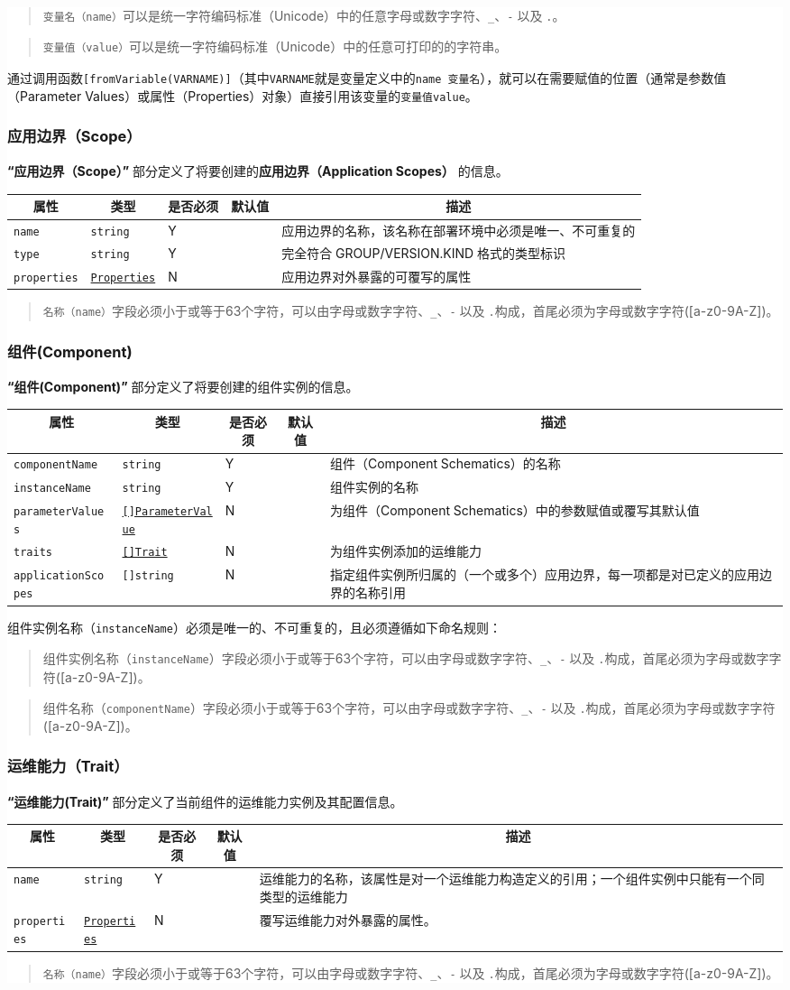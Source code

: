 > `变量名（name）`可以是统一字符编码标准（Unicode）中的任意字母或数字字符、`_`、`-` 以及 `.`。

> `变量值（value）`可以是统一字符编码标准（Unicode）中的任意可打印的的字符串。

通过调用函数`[fromVariable(VARNAME)]`（其中`VARNAME`就是变量定义中的`name 变量名`），就可以在需要赋值的位置（通常是参数值（Parameter Values）或属性（Properties）对象）直接引用该变量的`变量值value`。

### 应用边界（Scope）

**“应用边界（Scope）”** 部分定义了将要创建的**应用边界（Application Scopes）** 的信息。

| 属性 | 类型 | 是否必须 | 默认值 | 描述 |
| --- | --- | --- | --- | --- |
| `name` | `string` | Y |  | 应用边界的名称，该名称在部署环境中必须是唯一、不可重复的 |
| `type` | `string` | Y |  | 完全符合 GROUP/VERSION.KIND 格式的类型标识 |
| `properties` | [`Properties`](#属性（Properties）) | N |  | 应用边界对外暴露的可覆写的属性 |


> `名称（name）`字段必须小于或等于63个字符，可以由字母或数字字符、`_`、`-` 以及 `.`构成，首尾必须为字母或数字字符([a-z0-9A-Z])。


### 组件(Component)

**“组件(Component)”** 部分定义了将要创建的组件实例的信息。

| 属性 | 类型 | 是否必须 | 默认值 | 描述 |
| --- | --- | --- | --- | --- |
| `componentName` | `string` | Y |  | 组件（Component Schematics）的名称 |
| `instanceName` | `string` | Y |  | 组件实例的名称 |
| `parameterValues` | [`[]ParameterValue`](#参数值（ParameterValue）) | N |  | 为组件（Component Schematics）中的参数赋值或覆写其默认值 |
| `traits` | [`[]Trait`](#运维能力(Trait)) | N |  | 为组件实例添加的运维能力 |
| `applicationScopes` | `[]string` | N |  | 指定组件实例所归属的（一个或多个）应用边界，每一项都是对已定义的应用边界的名称引用 |


组件实例名称（`instanceName`）必须是唯一的、不可重复的，且必须遵循如下命名规则：

> 组件实例名称（`instanceName`）字段必须小于或等于63个字符，可以由字母或数字字符、`_`、`-` 以及 `.`构成，首尾必须为字母或数字字符([a-z0-9A-Z])。

> 组件名称（`componentName`）字段必须小于或等于63个字符，可以由字母或数字字符、`_`、`-` 以及 `.`构成，首尾必须为字母或数字字符([a-z0-9A-Z])。


### 运维能力（Trait）

**“运维能力(Trait)”** 部分定义了当前组件的运维能力实例及其配置信息。

| 属性 | 类型 | 是否必须 | 默认值 | 描述 |
| --- | --- | --- | --- | --- |
| `name` | `string` | Y |  | 运维能力的名称，该属性是对一个运维能力构造定义的引用；一个组件实例中只能有一个同类型的运维能力 |
| `properties` | [`Properties`](#属性（Properties）) | N |  | 覆写运维能力对外暴露的属性。 |


> `名称（name）`字段必须小于或等于63个字符，可以由字母或数字字符、`_`、`-` 以及 `.`构成，首尾必须为字母或数字字符([a-z0-9A-Z])。
